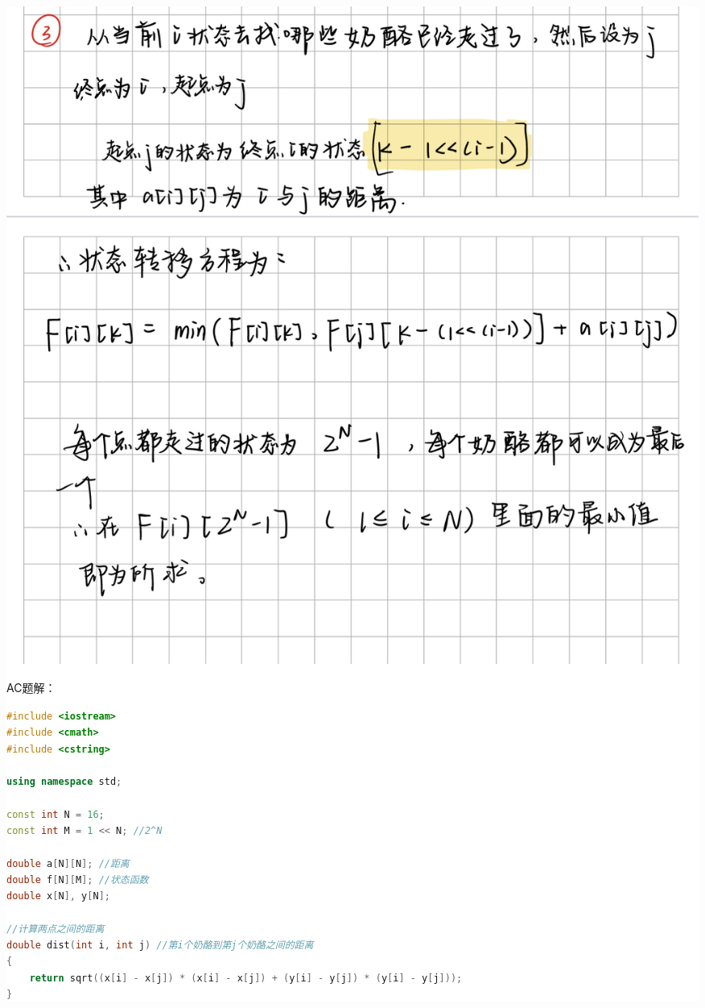 ![](../zPictureStore/7d10d231a99127bcff49cf69742cbb0.png)

AC题解：
```cpp
#include <iostream>
#include <cmath>
#include <cstring>

using namespace std;

const int N = 16;
const int M = 1 << N; //2^N

double a[N][N]; //距离
double f[N][M]; //状态函数 
double x[N], y[N];

//计算两点之间的距离
double dist(int i, int j) //第i个奶酪到第j个奶酪之间的距离
{
    return sqrt((x[i] - x[j]) * (x[i] - x[j]) + (y[i] - y[j]) * (y[i] - y[j]));
}

```